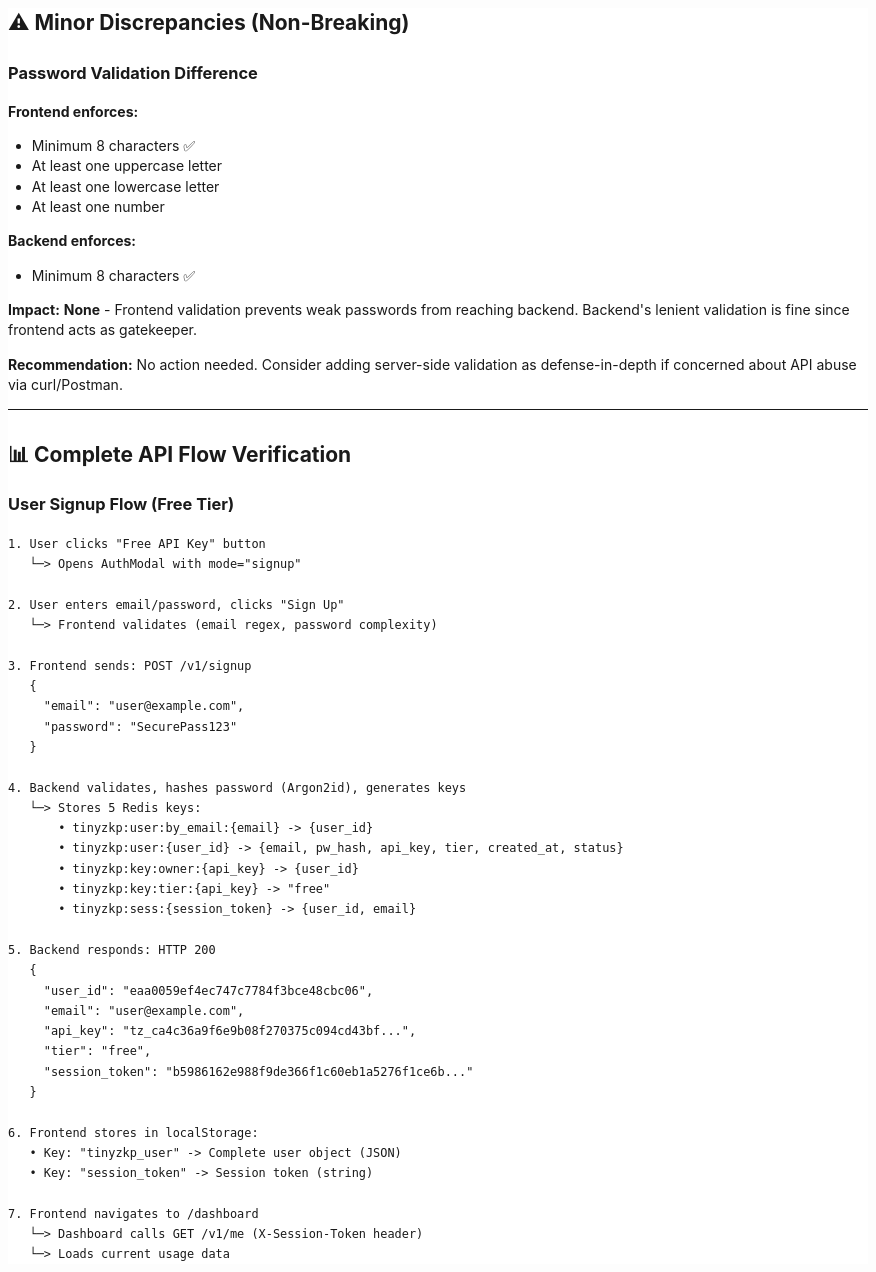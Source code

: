 
## ⚠️ Minor Discrepancies (Non-Breaking)

### Password Validation Difference
**Frontend enforces:**
- Minimum 8 characters ✅
- At least one uppercase letter
- At least one lowercase letter  
- At least one number

**Backend enforces:**
- Minimum 8 characters ✅

**Impact:** **None** - Frontend validation prevents weak passwords from reaching backend. Backend's lenient validation is fine since frontend acts as gatekeeper.

**Recommendation:** No action needed. Consider adding server-side validation as defense-in-depth if concerned about API abuse via curl/Postman.

---

## 📊 Complete API Flow Verification

### User Signup Flow (Free Tier)
```
1. User clicks "Free API Key" button
   └─> Opens AuthModal with mode="signup"

2. User enters email/password, clicks "Sign Up"
   └─> Frontend validates (email regex, password complexity)

3. Frontend sends: POST /v1/signup
   {
     "email": "user@example.com",
     "password": "SecurePass123"
   }

4. Backend validates, hashes password (Argon2id), generates keys
   └─> Stores 5 Redis keys:
       • tinyzkp:user:by_email:{email} -> {user_id}
       • tinyzkp:user:{user_id} -> {email, pw_hash, api_key, tier, created_at, status}
       • tinyzkp:key:owner:{api_key} -> {user_id}
       • tinyzkp:key:tier:{api_key} -> "free"
       • tinyzkp:sess:{session_token} -> {user_id, email}

5. Backend responds: HTTP 200
   {
     "user_id": "eaa0059ef4ec747c7784f3bce48cbc06",
     "email": "user@example.com",
     "api_key": "tz_ca4c36a9f6e9b08f270375c094cd43bf...",
     "tier": "free",
     "session_token": "b5986162e988f9de366f1c60eb1a5276f1ce6b..."
   }

6. Frontend stores in localStorage:
   • Key: "tinyzkp_user" -> Complete user object (JSON)
   • Key: "session_token" -> Session token (string)

7. Frontend navigates to /dashboard
   └─> Dashboard calls GET /v1/me (X-Session-Token header)
   └─> Loads current usage data
```
